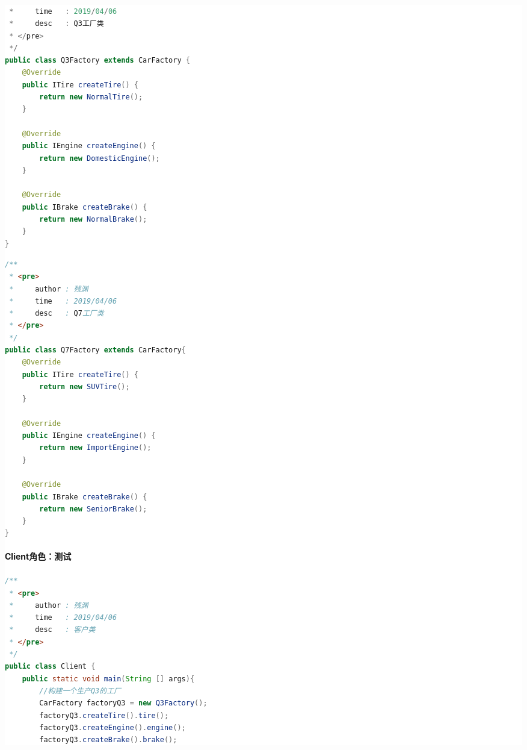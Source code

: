 ```java
 *     time   : 2019/04/06
 *     desc   : Q3工厂类
 * </pre>
 */
public class Q3Factory extends CarFactory {
    @Override
    public ITire createTire() {
        return new NormalTire();
    }

    @Override
    public IEngine createEngine() {
        return new DomesticEngine();
    }

    @Override
    public IBrake createBrake() {
        return new NormalBrake();
    }
}
```
```java
/**
 * <pre>
 *     author : 残渊
 *     time   : 2019/04/06
 *     desc   : Q7工厂类
 * </pre>
 */
public class Q7Factory extends CarFactory{
    @Override
    public ITire createTire() {
        return new SUVTire();
    }

    @Override
    public IEngine createEngine() {
        return new ImportEngine();
    }

    @Override
    public IBrake createBrake() {
        return new SeniorBrake();
    }
}

```
#### Client角色：测试
```java
/**
 * <pre>
 *     author : 残渊
 *     time   : 2019/04/06
 *     desc   : 客户类
 * </pre>
 */
public class Client {
    public static void main(String [] args){
        //构建一个生产Q3的工厂
        CarFactory factoryQ3 = new Q3Factory();
        factoryQ3.createTire().tire();
        factoryQ3.createEngine().engine();
        factoryQ3.createBrake().brake();
```